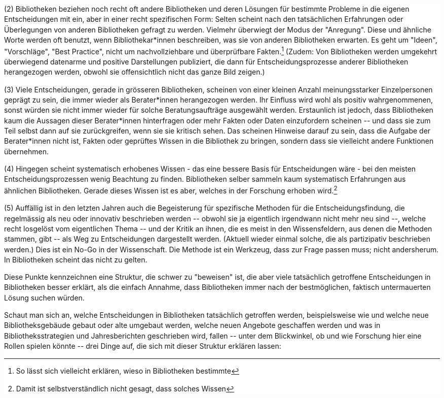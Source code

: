 (2) Bibliotheken beziehen noch recht oft andere Bibliotheken und deren
    Lösungen für bestimmte Probleme in die eigenen Entscheidungen mit
    ein, aber in einer recht spezifischen Form: Selten scheint nach den
    tatsächlichen Erfahrungen oder Überlegungen von anderen Bibliotheken
    gefragt zu werden. Vielmehr überwiegt der Modus der "Anregung".
    Diese und ähnliche Worte werden oft benutzt, wenn
    Bibliothekar\*innen beschreiben, was sie von anderen Bibliotheken
    erwarten. Es geht um "Ideen", "Vorschläge", "Best Practice", nicht
    um nachvollziehbare und überprüfbare Fakten.[^7]  (Zudem: Von
    Bibliotheken werden umgekehrt überwiegend datenarme und positive
    Darstellungen publiziert, die dann für Entscheidungsprozesse anderer
    Bibliotheken herangezogen werden, obwohl sie offensichtlich nicht
    das ganze Bild zeigen.)

(3) Viele Entscheidungen, gerade in grösseren Bibliotheken, scheinen von
    einer kleinen Anzahl meinungsstarker Einzelpersonen geprägt zu sein,
    die immer wieder als Berater\*innen herangezogen werden. Ihr
    Einfluss wird wohl als positiv wahrgenommenen, sonst würden sie
    nicht immer wieder für solche Beratungsaufträge ausgewählt werden.
    Erstaunlich ist jedoch, dass Bibliotheken kaum die Aussagen dieser
    Berater\*innen hinterfragen oder mehr Fakten oder Daten einzufordern
    scheinen -- und dass sie zum Teil selbst dann auf sie zurückgreifen,
    wenn sie sie kritisch sehen. Das scheinen Hinweise darauf zu sein,
    dass die Aufgabe der Berater\*innen nicht ist, Fakten oder geprüftes
    Wissen in die Bibliothek zu bringen, sondern dass sie vielleicht
    andere Funktionen übernehmen.

(4) Hingegen scheint systematisch erhobenes Wissen - das eine bessere
    Basis für Entscheidungen wäre - bei den meisten
    Entscheidungsprozessen wenig Beachtung zu finden. Bibliotheken
    selber sammeln kaum systematisch Erfahrungen aus ähnlichen
    Bibliotheken. Gerade dieses Wissen ist es aber, welches in der
    Forschung erhoben wird.[^8]

(5) Auffällig ist in den letzten Jahren auch die Begeisterung für
    spezifische Methoden für die Entscheidungsfindung, die regelmässig
    als neu oder innovativ beschrieben werden -- obwohl sie ja
    eigentlich irgendwann nicht mehr neu sind --, welche recht losgelöst
    vom eigentlichen Thema -- und der Kritik an ihnen, die es meist in
    den Wissensfeldern, aus denen die Methoden stammen, gibt -- als Weg
    zu Entscheidungen dargestellt werden. (Aktuell wieder einmal solche,
    die als partizipativ beschrieben werden.) Dies ist ein No-Go in der
    Wissenschaft. Die Methode ist ein Werkzeug, dass zur Frage passen
    muss; nicht andersherum. In Bibliotheken scheint das nicht zu
    gelten.

Diese Punkte kennzeichnen eine Struktur, die schwer zu "beweisen" ist,
die aber viele tatsächlich getroffene Entscheidungen in Bibliotheken
besser erklärt, als die einfach Annahme, dass Bibliotheken immer nach
der bestmöglichen, faktisch untermauerten Lösung suchen würden.

Schaut man sich an, welche Entscheidungen in Bibliotheken tatsächlich
getroffen werden, beispielsweise wie und welche neue Bibliotheksgebäude
gebaut oder alte umgebaut werden, welche neuen Angebote geschaffen
werden und was in Bibliotheksstrategien und Jahresberichten geschrieben
wird, fallen -- unter dem Blickwinkel, ob und wie Forschung hier eine
Rollen spielen könnte -- drei Dinge auf, die sich mit dieser Struktur
erklären lassen:


[^1]: Etwas, was mich immer wieder tief zugrunde irritiert, ist das
[^2]: Darunter leidet alle andere notwendige Arbeit, um die
[^3]: Auch wenn man einzelne Forschungsprojekte, -fragen, -ansätze sehr
[^4]: Diese Überlegungen gehen von Forschung direkt über und für
[^5]: Manchmal fliesst in diese Texte das Wissen der Autor\*innen um die
[^6]: Die Frage der Reproduzierbarkeit ist damit selbstverständlich
[^7]: So lässt sich vielleicht erklären, wieso in Bibliotheken bestimmte
[^8]: Damit ist selbstverständlich nicht gesagt, dass solches Wissen
[^9]: Und falls sich Einzelpersonen oder -institutionen in den Vignetten
[^10]: Vergleiche die Reihe "Theorie und Praxis der Bibliotheksarbeit",
[^11]: Und auch das ist nicht einfach, wie diejenigen, welche die
[^12]: Wie ist zum Beispiel das Verhältnis von Museen und
[^13]: Aber auch das hätte ein Vorbild im Bibliothekswesen. Die